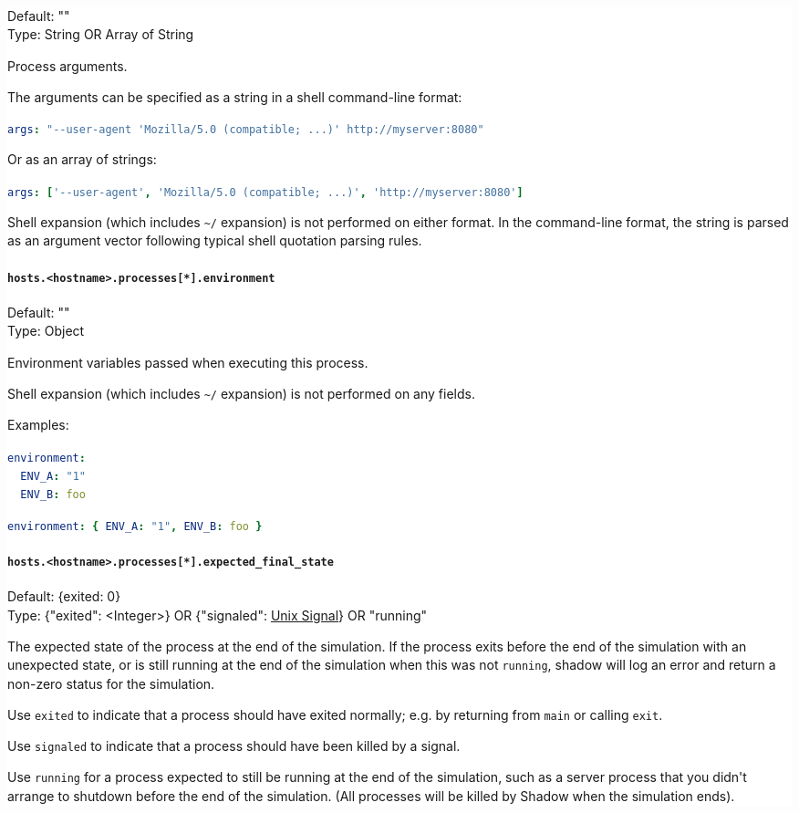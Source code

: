 Default: ""  
Type: String OR Array of String

Process arguments.

The arguments can be specified as a string in a shell command-line format:

```yaml
args: "--user-agent 'Mozilla/5.0 (compatible; ...)' http://myserver:8080"
```

Or as an array of strings:

```yaml
args: ['--user-agent', 'Mozilla/5.0 (compatible; ...)', 'http://myserver:8080']
```

Shell expansion (which includes `~/` expansion) is not performed on either
format. In the command-line format, the string is parsed as an argument vector
following typical shell quotation parsing rules.

#### `hosts.<hostname>.processes[*].environment`

Default: ""  
Type: Object

Environment variables passed when executing this process.

Shell expansion (which includes `~/` expansion) is not performed on any fields.

Examples:

```yaml
environment:
  ENV_A: "1"
  ENV_B: foo
```

```yaml
environment: { ENV_A: "1", ENV_B: foo }
```

#### `hosts.<hostname>.processes[*].expected_final_state`

Default: \{exited: 0\}  
Type: \{"exited": \<Integer\>\} OR \{"signaled": [Unix Signal](./shadow_config_overview.md#unix-signals)\} OR "running"

The expected state of the process at the end of the simulation. If the process
exits before the end of the simulation with an unexpected state, or is still running
at the end of the simulation when this was not `running`, shadow will log an error
and return a non-zero status for the simulation.

Use `exited` to indicate that a process should have exited normally; e.g. by returning
from `main` or calling `exit`.

Use `signaled` to indicate that a process should have been killed by a signal.

Use `running` for a process expected to still be running at the end of the simulation,
such as a server process that you didn't arrange to shutdown before the end of the simulation.
(All processes will be killed by Shadow when the simulation ends).


[lua]: https://www.lua.org/
[so_reuseaddr]: https://docs.rs/libc/latest/libc/constant.SO_REUSEADDR.html